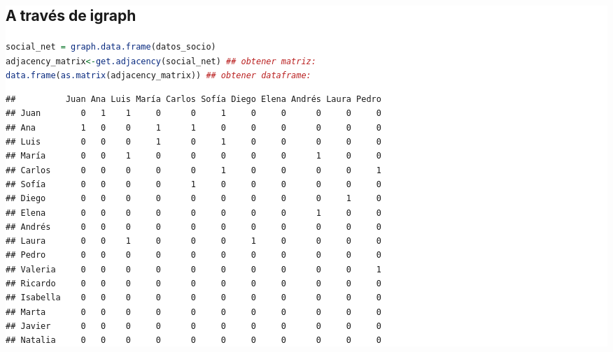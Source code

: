 ## A través de igraph

``` r
social_net = graph.data.frame(datos_socio)
adjacency_matrix<-get.adjacency(social_net) ## obtener matriz:
data.frame(as.matrix(adjacency_matrix)) ## obtener dataframe:
```

    ##          Juan Ana Luis María Carlos Sofía Diego Elena Andrés Laura Pedro
    ## Juan        0   1    1     0      0     1     0     0      0     0     0
    ## Ana         1   0    0     1      1     0     0     0      0     0     0
    ## Luis        0   0    0     1      0     1     0     0      0     0     0
    ## María       0   0    1     0      0     0     0     0      1     0     0
    ## Carlos      0   0    0     0      0     1     0     0      0     0     1
    ## Sofía       0   0    0     0      1     0     0     0      0     0     0
    ## Diego       0   0    0     0      0     0     0     0      0     1     0
    ## Elena       0   0    0     0      0     0     0     0      1     0     0
    ## Andrés      0   0    0     0      0     0     0     0      0     0     0
    ## Laura       0   0    1     0      0     0     1     0      0     0     0
    ## Pedro       0   0    0     0      0     0     0     0      0     0     0
    ## Valeria     0   0    0     0      0     0     0     0      0     0     1
    ## Ricardo     0   0    0     0      0     0     0     0      0     0     0
    ## Isabella    0   0    0     0      0     0     0     0      0     0     0
    ## Marta       0   0    0     0      0     0     0     0      0     0     0
    ## Javier      0   0    0     0      0     0     0     0      0     0     0
    ## Natalia     0   0    0     0      0     0     0     0      0     0     0